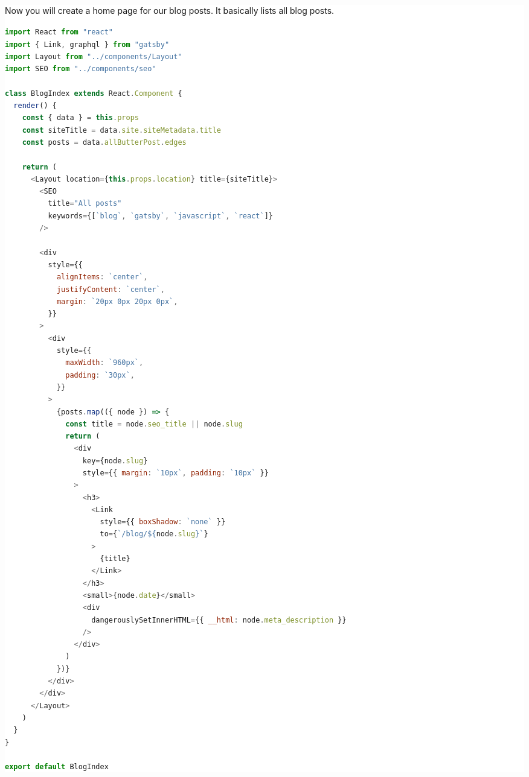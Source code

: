 Now you will create a home page for our blog posts. It basically lists all blog posts.

```jsx:title=src/pages/blog.js
import React from "react"
import { Link, graphql } from "gatsby"
import Layout from "../components/Layout"
import SEO from "../components/seo"

class BlogIndex extends React.Component {
  render() {
    const { data } = this.props
    const siteTitle = data.site.siteMetadata.title
    const posts = data.allButterPost.edges

    return (
      <Layout location={this.props.location} title={siteTitle}>
        <SEO
          title="All posts"
          keywords={[`blog`, `gatsby`, `javascript`, `react`]}
        />

        <div
          style={{
            alignItems: `center`,
            justifyContent: `center`,
            margin: `20px 0px 20px 0px`,
          }}
        >
          <div
            style={{
              maxWidth: `960px`,
              padding: `30px`,
            }}
          >
            {posts.map(({ node }) => {
              const title = node.seo_title || node.slug
              return (
                <div
                  key={node.slug}
                  style={{ margin: `10px`, padding: `10px` }}
                >
                  <h3>
                    <Link
                      style={{ boxShadow: `none` }}
                      to={`/blog/${node.slug}`}
                    >
                      {title}
                    </Link>
                  </h3>
                  <small>{node.date}</small>
                  <div
                    dangerouslySetInnerHTML={{ __html: node.meta_description }}
                  />
                </div>
              )
            })}
          </div>
        </div>
      </Layout>
    )
  }
}

export default BlogIndex
```